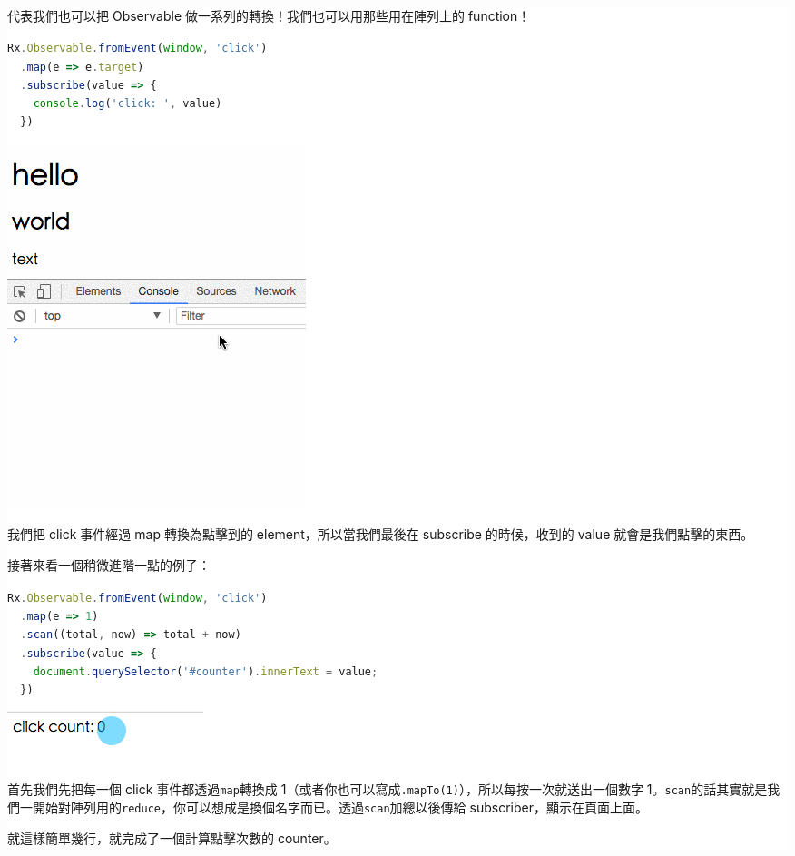 代表我們也可以把 Observable 做一系列的轉換！我們也可以用那些用在陣列上的 function！

``` js
Rx.Observable.fromEvent(window, 'click')
  .map(e => e.target)
  .subscribe(value => {
    console.log('click: ', value)
  })
```

![](/img/huli/rxjs/click.gif)

我們把 click 事件經過 map 轉換為點擊到的 element，所以當我們最後在 subscribe 的時候，收到的 value 就會是我們點擊的東西。

接著來看一個稍微進階一點的例子：

``` js
Rx.Observable.fromEvent(window, 'click')
  .map(e => 1)
  .scan((total, now) => total + now)
  .subscribe(value => {
    document.querySelector('#counter').innerText = value;
  })
```

![](/img/huli/rxjs/counter.gif)

首先我們先把每一個 click 事件都透過`map`轉換成 1（或者你也可以寫成`.mapTo(1)`），所以每按一次就送出一個數字 1。`scan`的話其實就是我們一開始對陣列用的`reduce`，你可以想成是換個名字而已。透過`scan`加總以後傳給 subscriber，顯示在頁面上面。

就這樣簡單幾行，就完成了一個計算點擊次數的 counter。
